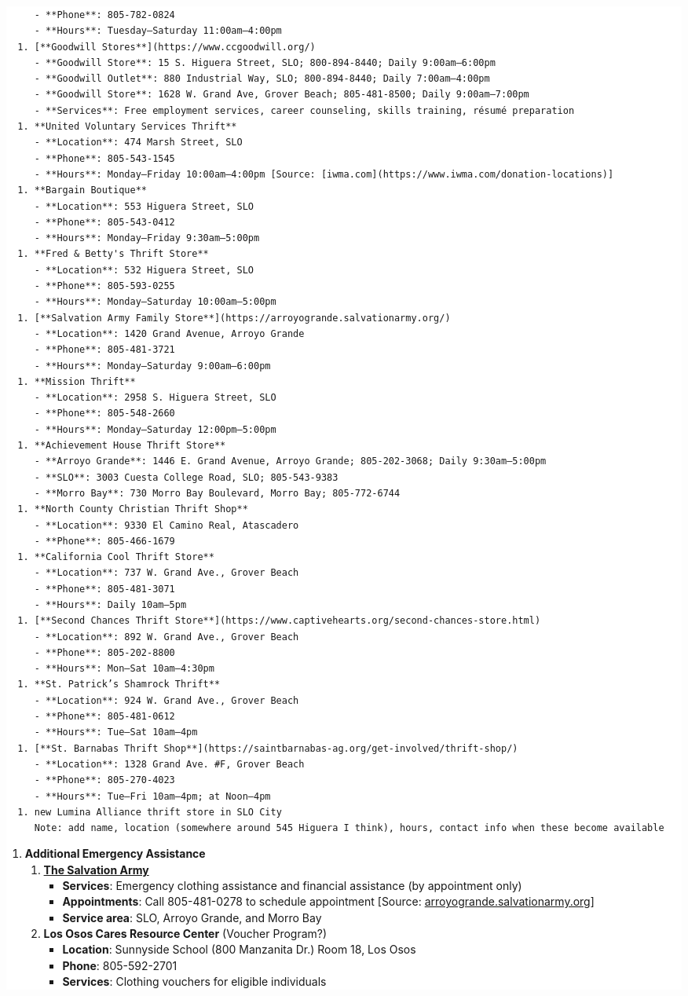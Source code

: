          - **Phone**: 805-782-0824
         - **Hours**: Tuesday–Saturday 11:00am–4:00pm
      1. [**Goodwill Stores**](https://www.ccgoodwill.org/)
         - **Goodwill Store**: 15 S. Higuera Street, SLO; 800-894-8440; Daily 9:00am–6:00pm
         - **Goodwill Outlet**: 880 Industrial Way, SLO; 800-894-8440; Daily 7:00am–4:00pm
         - **Goodwill Store**: 1628 W. Grand Ave, Grover Beach; 805-481-8500; Daily 9:00am–7:00pm
         - **Services**: Free employment services, career counseling, skills training, résumé preparation
      1. **United Voluntary Services Thrift**
         - **Location**: 474 Marsh Street, SLO
         - **Phone**: 805-543-1545
         - **Hours**: Monday–Friday 10:00am–4:00pm [Source: [iwma.com](https://www.iwma.com/donation-locations)]
      1. **Bargain Boutique**
         - **Location**: 553 Higuera Street, SLO
         - **Phone**: 805-543-0412
         - **Hours**: Monday–Friday 9:30am–5:00pm
      1. **Fred & Betty's Thrift Store**
         - **Location**: 532 Higuera Street, SLO
         - **Phone**: 805-593-0255
         - **Hours**: Monday–Saturday 10:00am–5:00pm
      1. [**Salvation Army Family Store**](https://arroyogrande.salvationarmy.org/)
         - **Location**: 1420 Grand Avenue, Arroyo Grande
         - **Phone**: 805-481-3721
         - **Hours**: Monday–Saturday 9:00am–6:00pm
      1. **Mission Thrift**
         - **Location**: 2958 S. Higuera Street, SLO
         - **Phone**: 805-548-2660
         - **Hours**: Monday–Saturday 12:00pm–5:00pm
      1. **Achievement House Thrift Store**
         - **Arroyo Grande**: 1446 E. Grand Avenue, Arroyo Grande; 805-202-3068; Daily 9:30am–5:00pm
         - **SLO**: 3003 Cuesta College Road, SLO; 805-543-9383
         - **Morro Bay**: 730 Morro Bay Boulevard, Morro Bay; 805-772-6744
      1. **North County Christian Thrift Shop**
         - **Location**: 9330 El Camino Real, Atascadero
         - **Phone**: 805-466-1679
      1. **California Cool Thrift Store**
         - **Location**: 737 W. Grand Ave., Grover Beach
         - **Phone**: 805-481-3071
         - **Hours**: Daily 10am–5pm
      1. [**Second Chances Thrift Store**](https://www.captivehearts.org/second-chances-store.html)
         - **Location**: 892 W. Grand Ave., Grover Beach
         - **Phone**: 805-202-8800
         - **Hours**: Mon–Sat 10am–4:30pm
      1. **St. Patrick’s Shamrock Thrift**
         - **Location**: 924 W. Grand Ave., Grover Beach
         - **Phone**: 805-481-0612
         - **Hours**: Tue–Sat 10am–4pm
      1. [**St. Barnabas Thrift Shop**](https://saintbarnabas-ag.org/get-involved/thrift-shop/)
         - **Location**: 1328 Grand Ave. #F, Grover Beach
         - **Phone**: 805-270-4023
         - **Hours**: Tue–Fri 10am–4pm; at Noon–4pm
      1. new Lumina Alliance thrift store in SLO City
         Note: add name, location (somewhere around 545 Higuera I think), hours, contact info when these become available
   1. **Additional Emergency Assistance**
      1. [**The Salvation Army**](https://sanluisobispo.salvationarmy.org/)
         - **Services**: Emergency clothing assistance and financial assistance (by appointment only)
         - **Appointments**: Call 805-481-0278 to schedule appointment [Source: [arroyogrande.salvationarmy.org](https://arroyogrande.salvationarmy.org/)]
         - **Service area**: SLO, Arroyo Grande, and Morro Bay
      1. **Los Osos Cares Resource Center** (Voucher Program?)
         - **Location**: Sunnyside School (800 Manzanita Dr.) Room 18, Los Osos
         - **Phone**: 805-592-2701
         - **Services**: Clothing vouchers for eligible individuals